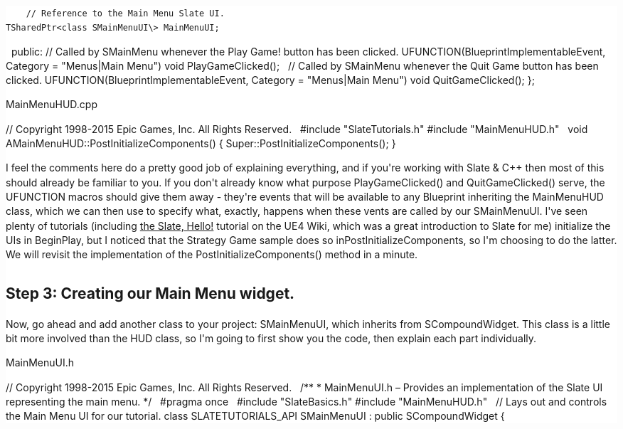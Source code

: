         // Reference to the Main Menu Slate UI.
	TSharedPtr<class SMainMenuUI\> MainMenuUI;
 
public:
        // Called by SMainMenu whenever the Play Game! button has been clicked.
	UFUNCTION(BlueprintImplementableEvent, Category \= "Menus|Main Menu")
	void PlayGameClicked();
 
        // Called by SMainMenu whenever the Quit Game button has been clicked.
	UFUNCTION(BlueprintImplementableEvent, Category \= "Menus|Main Menu")
	void QuitGameClicked();
};

MainMenuHUD.cpp

// Copyright 1998-2015 Epic Games, Inc. All Rights Reserved.
 
#include "SlateTutorials.h"
#include "MainMenuHUD.h"
 
void AMainMenuHUD::PostInitializeComponents()
{
	Super::PostInitializeComponents();
}

I feel the comments here do a pretty good job of explaining everything, and if you're working with Slate & C++ then most of this should already be familiar to you. If you don't already know what purpose PlayGameClicked() and QuitGameClicked() serve, the UFUNCTION macros should give them away - they're events that will be available to any Blueprint inheriting the MainMenuHUD class, which we can then use to specify what, exactly, happens when these vents are called by our SMainMenuUI. I've seen plenty of tutorials (including [the Slate, Hello!](https://wiki.unrealengine.com/Slate,_Hello) tutorial on the UE4 Wiki, which was a great introduction to Slate for me) initialize the UIs in BeginPlay, but I noticed that the Strategy Game sample does so inPostInitializeComponents, so I'm choosing to do the latter. We will revisit the implementation of the PostInitializeComponents() method in a minute.

Step 3: Creating our Main Menu widget.
--------------------------------------

Now, go ahead and add another class to your project: SMainMenuUI, which inherits from SCompoundWidget. This class is a little bit more involved than the HUD class, so I'm going to first show you the code, then explain each part individually.

MainMenuUI.h

// Copyright 1998-2015 Epic Games, Inc. All Rights Reserved.
 
/\*\*
  \* MainMenuUI.h – Provides an implementation of the Slate UI representing the main menu.
  \*/
 
#pragma once
 
#include "SlateBasics.h"
#include "MainMenuHUD.h"
 
// Lays out and controls the Main Menu UI for our tutorial.
class SLATETUTORIALS\_API SMainMenuUI : public SCompoundWidget
{
 